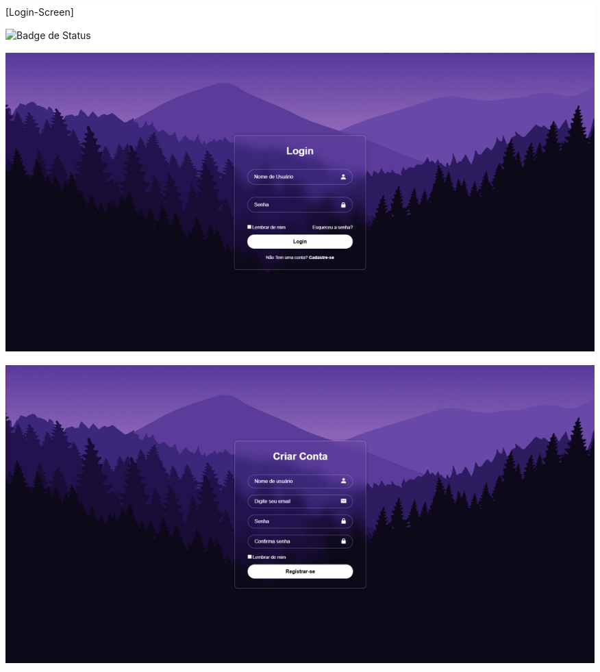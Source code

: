  [Login-Screen]

![Badge de Status](https://img.shields.io/badge/status-conclu%C3%ADdo-green)

<p align="center">
  <img alt="Layout do Projeto" src="img/login.png" width="100%">
</p>
<p align="center">
  <img alt="Layout do Projeto" src="img/Login-cadastro.png" width="100%">
</p>
